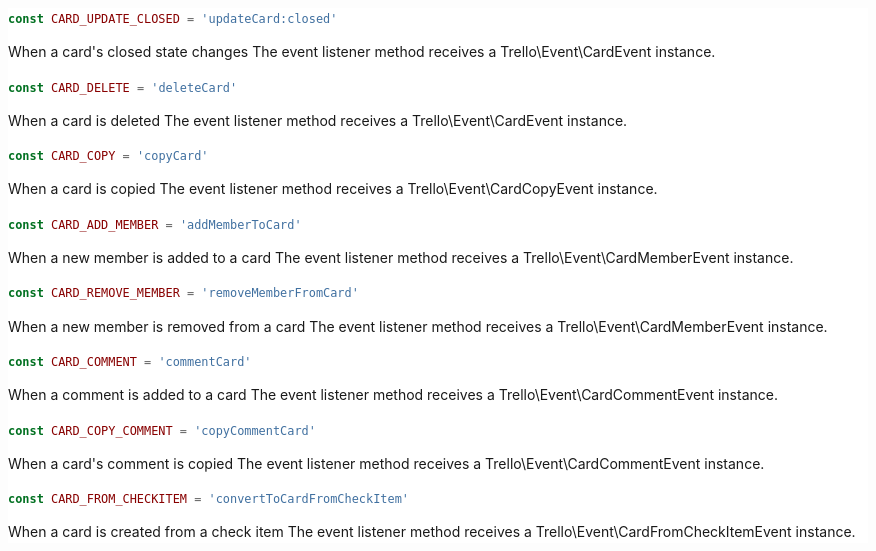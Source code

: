 

```php
const CARD_UPDATE_CLOSED = 'updateCard:closed'
```
When a card's closed state changes
The event listener method receives a Trello\Event\CardEvent instance.



```php
const CARD_DELETE = 'deleteCard'
```
When a card is deleted
The event listener method receives a Trello\Event\CardEvent instance.



```php
const CARD_COPY = 'copyCard'
```
When a card is copied
The event listener method receives a Trello\Event\CardCopyEvent instance.



```php
const CARD_ADD_MEMBER = 'addMemberToCard'
```
When a new member is added to a card
The event listener method receives a Trello\Event\CardMemberEvent instance.



```php
const CARD_REMOVE_MEMBER = 'removeMemberFromCard'
```
When a new member is removed from a card
The event listener method receives a Trello\Event\CardMemberEvent instance.



```php
const CARD_COMMENT = 'commentCard'
```
When a comment is added to a card
The event listener method receives a Trello\Event\CardCommentEvent instance.



```php
const CARD_COPY_COMMENT = 'copyCommentCard'
```
When a card's comment is copied
The event listener method receives a Trello\Event\CardCommentEvent instance.



```php
const CARD_FROM_CHECKITEM = 'convertToCardFromCheckItem'
```
When a card is created from a check item
The event listener method receives a Trello\Event\CardFromCheckItemEvent instance.


